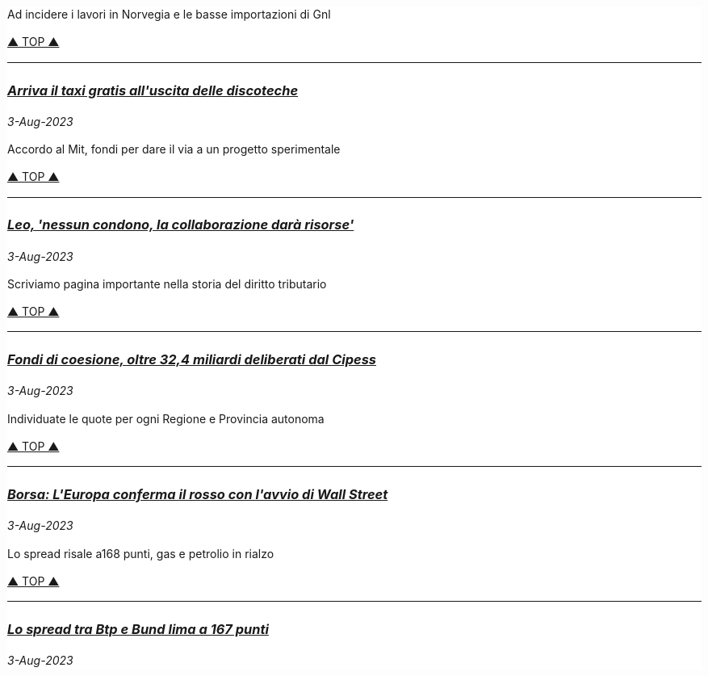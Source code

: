 Ad incidere i lavori in Norvegia e le basse importazioni di Gnl

[&#x25B2; TOP &#x25B2;](#)

---
### *[Arriva il taxi gratis all'uscita delle discoteche](https://www.ansa.it/sito/notizie/economia/2023/08/03/arriva-il-taxi-gratis-alluscita-delle-discoteche_a0a0b0fc-4c28-4382-a145-f649e101f965.html)*
_3-Aug-2023_

Accordo al Mit, fondi per dare il via a un progetto sperimentale

[&#x25B2; TOP &#x25B2;](#)

---
### *[Leo, 'nessun condono, la collaborazione darà risorse'](https://www.ansa.it/sito/notizie/economia/2023/08/03/leo-nessun-condono-la-collaborazione-dara-risorse_6cc7cff8-4630-430c-af0b-319d095ea3b1.html)*
_3-Aug-2023_

Scriviamo pagina importante nella storia del diritto tributario

[&#x25B2; TOP &#x25B2;](#)

---
### *[Fondi di coesione, oltre 32,4 miliardi deliberati dal Cipess](https://www.ansa.it/sito/notizie/economia/2023/08/03/fondi-di-coesione-oltre-324-miliardi-deliberati-dal-cipess_d1700f99-8d23-4fc2-a9b1-e154b27118fd.html)*
_3-Aug-2023_

Individuate le quote per ogni Regione e Provincia autonoma

[&#x25B2; TOP &#x25B2;](#)

---
### *[Borsa: L'Europa conferma il rosso con l'avvio di Wall Street](https://www.ansa.it/sito/notizie/economia/2023/08/03/borsa-leuropa-conferma-il-rosso-con-lavvio-di-wall-street_16932ad5-b1b1-4f70-8ffe-4ef070a1f441.html)*
_3-Aug-2023_

Lo spread risale a168 punti, gas e petrolio in rialzo

[&#x25B2; TOP &#x25B2;](#)

---
### *[Lo spread tra Btp e Bund lima a 167 punti](https://www.ansa.it/sito/notizie/economia/2023/08/03/lo-spread-tra-btp-e-bund-lima-a-167-punti_dd21b406-2123-4838-9520-46ffef444739.html)*
_3-Aug-2023_
